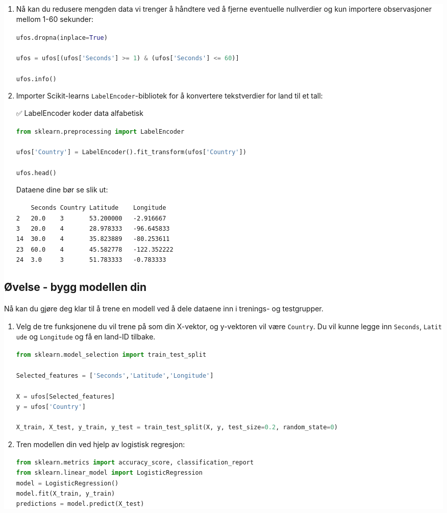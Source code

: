 1. Nå kan du redusere mengden data vi trenger å håndtere ved å fjerne eventuelle nullverdier og kun importere observasjoner mellom 1-60 sekunder:

    ```python
    ufos.dropna(inplace=True)
    
    ufos = ufos[(ufos['Seconds'] >= 1) & (ufos['Seconds'] <= 60)]
    
    ufos.info()
    ```

1. Importer Scikit-learns `LabelEncoder`-bibliotek for å konvertere tekstverdier for land til et tall:

    ✅ LabelEncoder koder data alfabetisk

    ```python
    from sklearn.preprocessing import LabelEncoder
    
    ufos['Country'] = LabelEncoder().fit_transform(ufos['Country'])
    
    ufos.head()
    ```

    Dataene dine bør se slik ut:

    ```output
    	Seconds	Country	Latitude	Longitude
    2	20.0	3		53.200000	-2.916667
    3	20.0	4		28.978333	-96.645833
    14	30.0	4		35.823889	-80.253611
    23	60.0	4		45.582778	-122.352222
    24	3.0		3		51.783333	-0.783333
    ```

## Øvelse - bygg modellen din

Nå kan du gjøre deg klar til å trene en modell ved å dele dataene inn i trenings- og testgrupper.

1. Velg de tre funksjonene du vil trene på som din X-vektor, og y-vektoren vil være `Country`. Du vil kunne legge inn `Seconds`, `Latitude` og `Longitude` og få en land-ID tilbake.

    ```python
    from sklearn.model_selection import train_test_split
    
    Selected_features = ['Seconds','Latitude','Longitude']
    
    X = ufos[Selected_features]
    y = ufos['Country']
    
    X_train, X_test, y_train, y_test = train_test_split(X, y, test_size=0.2, random_state=0)
    ```

1. Tren modellen din ved hjelp av logistisk regresjon:

    ```python
    from sklearn.metrics import accuracy_score, classification_report
    from sklearn.linear_model import LogisticRegression
    model = LogisticRegression()
    model.fit(X_train, y_train)
    predictions = model.predict(X_test)
    